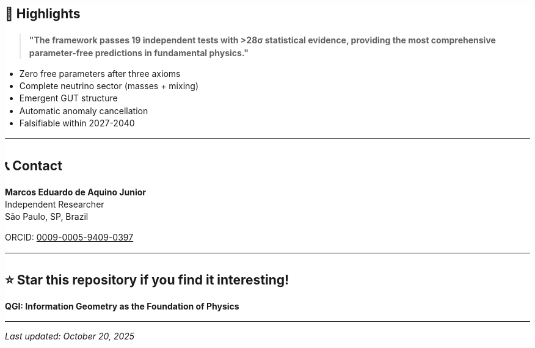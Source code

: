 ## 🌟 Highlights

> **"The framework passes 19 independent tests with >28σ statistical evidence, providing the most comprehensive parameter-free predictions in fundamental physics."**

- Zero free parameters after three axioms
- Complete neutrino sector (masses + mixing)
- Emergent GUT structure
- Automatic anomaly cancellation
- Falsifiable within 2027-2040

---

## 📞 Contact

**Marcos Eduardo de Aquino Junior**  
Independent Researcher  
São Paulo, SP, Brazil

ORCID: [0009-0005-9409-0397](https://orcid.org/0009-0005-9409-0397)

---

## ⭐ Star this repository if you find it interesting!

**QGI: Information Geometry as the Foundation of Physics**

---

*Last updated: October 20, 2025*

